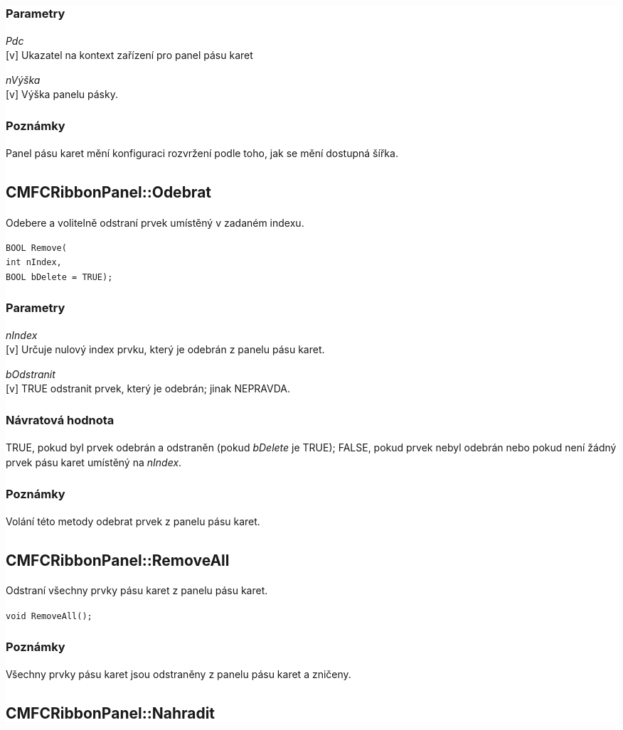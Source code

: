 ### <a name="parameters"></a>Parametry

*Pdc*<br/>
[v] Ukazatel na kontext zařízení pro panel pásu karet

*nVýška*<br/>
[v] Výška panelu pásky.

### <a name="remarks"></a>Poznámky

Panel pásu karet mění konfiguraci rozvržení podle toho, jak se mění dostupná šířka.

## <a name="cmfcribbonpanelremove"></a><a name="remove"></a>CMFCRibbonPanel::Odebrat

Odebere a volitelně odstraní prvek umístěný v zadaném indexu.

```
BOOL Remove(
int nIndex,
BOOL bDelete = TRUE);
```

### <a name="parameters"></a>Parametry

*nIndex*<br/>
[v] Určuje nulový index prvku, který je odebrán z panelu pásu karet.

*bOdstranit*<br/>
[v] TRUE odstranit prvek, který je odebrán; jinak NEPRAVDA.

### <a name="return-value"></a>Návratová hodnota

TRUE, pokud byl prvek odebrán a odstraněn (pokud *bDelete* je TRUE); FALSE, pokud prvek nebyl odebrán nebo pokud není žádný prvek pásu karet umístěný na *nIndex*.

### <a name="remarks"></a>Poznámky

Volání této metody odebrat prvek z panelu pásu karet.

## <a name="cmfcribbonpanelremoveall"></a><a name="removeall"></a>CMFCRibbonPanel::RemoveAll

Odstraní všechny prvky pásu karet z panelu pásu karet.

```
void RemoveAll();
```

### <a name="remarks"></a>Poznámky

Všechny prvky pásu karet jsou odstraněny z panelu pásu karet a zničeny.

## <a name="cmfcribbonpanelreplace"></a><a name="replace"></a>CMFCRibbonPanel::Nahradit
